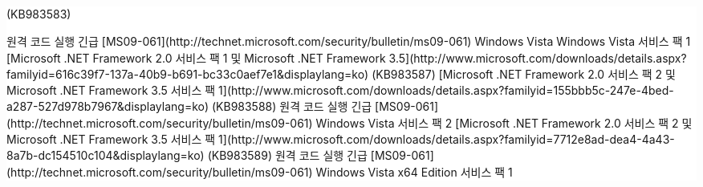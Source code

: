 (KB983583)
</td>
<td style="border:1px solid black;">
원격 코드 실행
</td>
<td style="border:1px solid black;">
긴급
</td>
<td style="border:1px solid black;">
[MS09-061](http://technet.microsoft.com/security/bulletin/ms09-061)
</td>
</tr>
<tr>
<th colspan="5"  style="border:1px solid black;">
Windows Vista
</th>
</tr>
<tr class="alternateRow">
<td style="border:1px solid black;">
Windows Vista 서비스 팩 1
</td>
<td style="border:1px solid black;">
[Microsoft .NET Framework 2.0 서비스 팩 1 및 Microsoft .NET Framework 3.5](http://www.microsoft.com/downloads/details.aspx?familyid=616c39f7-137a-40b9-b691-bc33c0aef7e1&displaylang=ko)  
(KB983587)  
[Microsoft .NET Framework 2.0 서비스 팩 2 및 Microsoft .NET Framework 3.5 서비스 팩 1](http://www.microsoft.com/downloads/details.aspx?familyid=155bbb5c-247e-4bed-a287-527d978b7967&displaylang=ko)  
(KB983588)
</td>
<td style="border:1px solid black;">
원격 코드 실행
</td>
<td style="border:1px solid black;">
긴급
</td>
<td style="border:1px solid black;">
[MS09-061](http://technet.microsoft.com/security/bulletin/ms09-061)
</td>
</tr>
<tr>
<td style="border:1px solid black;">
Windows Vista 서비스 팩 2
</td>
<td style="border:1px solid black;">
[Microsoft .NET Framework 2.0 서비스 팩 2 및 Microsoft .NET Framework 3.5 서비스 팩 1](http://www.microsoft.com/downloads/details.aspx?familyid=7712e8ad-dea4-4a43-8a7b-dc154510c104&displaylang=ko)  
(KB983589)
</td>
<td style="border:1px solid black;">
원격 코드 실행
</td>
<td style="border:1px solid black;">
긴급
</td>
<td style="border:1px solid black;">
[MS09-061](http://technet.microsoft.com/security/bulletin/ms09-061)
</td>
</tr>
<tr class="alternateRow">
<td style="border:1px solid black;">
Windows Vista x64 Edition 서비스 팩 1
</td>
<td style="border:1px solid black;">